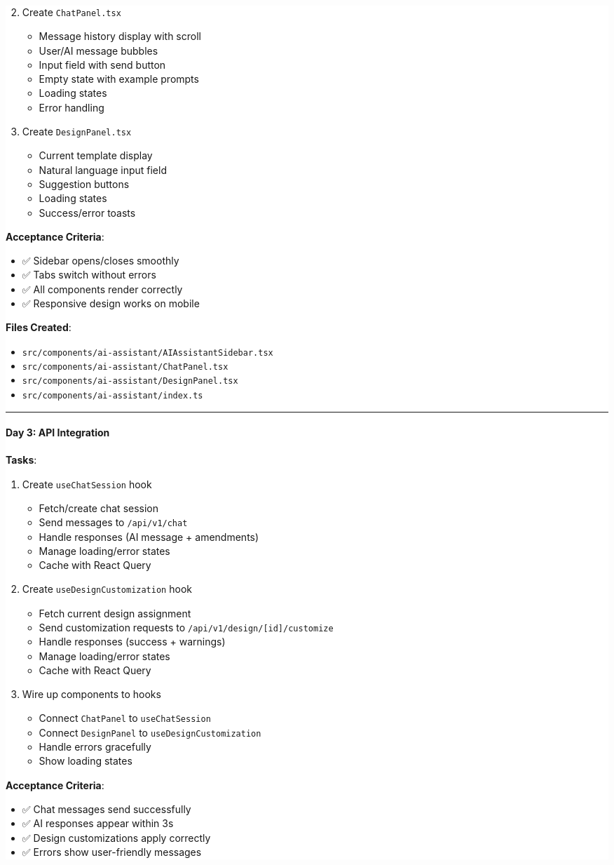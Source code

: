 2. Create `ChatPanel.tsx`
   - Message history display with scroll
   - User/AI message bubbles
   - Input field with send button
   - Empty state with example prompts
   - Loading states
   - Error handling

3. Create `DesignPanel.tsx`
   - Current template display
   - Natural language input field
   - Suggestion buttons
   - Loading states
   - Success/error toasts

**Acceptance Criteria**:
- ✅ Sidebar opens/closes smoothly
- ✅ Tabs switch without errors
- ✅ All components render correctly
- ✅ Responsive design works on mobile

**Files Created**:
- `src/components/ai-assistant/AIAssistantSidebar.tsx`
- `src/components/ai-assistant/ChatPanel.tsx`
- `src/components/ai-assistant/DesignPanel.tsx`
- `src/components/ai-assistant/index.ts`

---

#### Day 3: API Integration

**Tasks**:
1. Create `useChatSession` hook
   - Fetch/create chat session
   - Send messages to `/api/v1/chat`
   - Handle responses (AI message + amendments)
   - Manage loading/error states
   - Cache with React Query

2. Create `useDesignCustomization` hook
   - Fetch current design assignment
   - Send customization requests to `/api/v1/design/[id]/customize`
   - Handle responses (success + warnings)
   - Manage loading/error states
   - Cache with React Query

3. Wire up components to hooks
   - Connect `ChatPanel` to `useChatSession`
   - Connect `DesignPanel` to `useDesignCustomization`
   - Handle errors gracefully
   - Show loading states

**Acceptance Criteria**:
- ✅ Chat messages send successfully
- ✅ AI responses appear within 3s
- ✅ Design customizations apply correctly
- ✅ Errors show user-friendly messages
